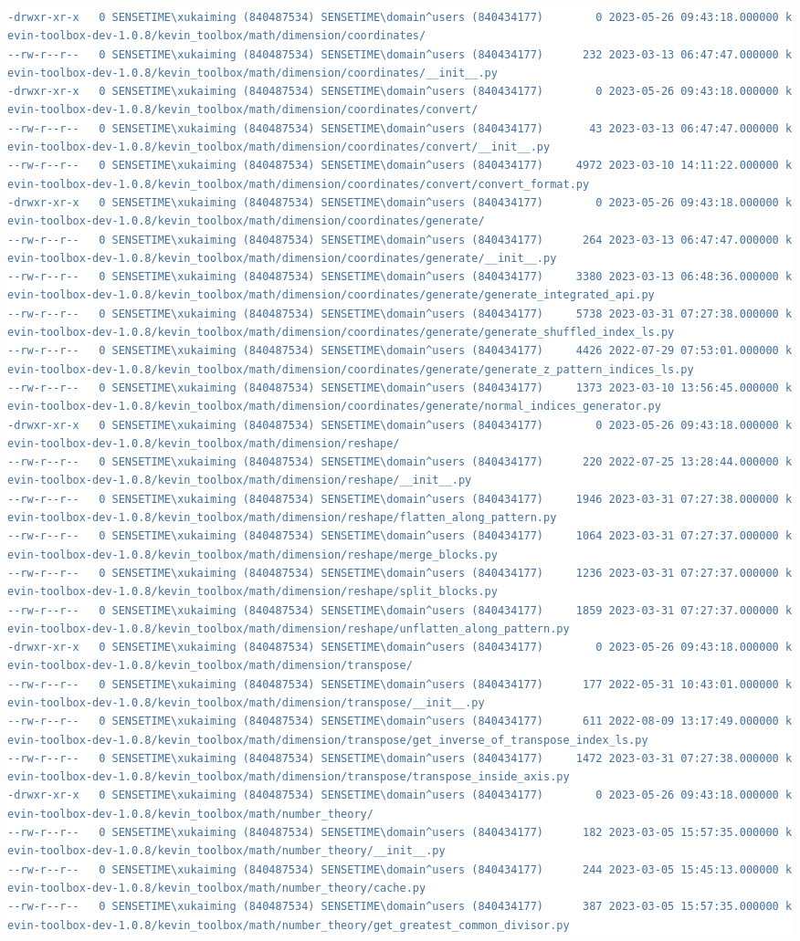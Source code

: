 ```diff
-drwxr-xr-x   0 SENSETIME\xukaiming (840487534) SENSETIME\domain^users (840434177)        0 2023-05-26 09:43:18.000000 kevin-toolbox-dev-1.0.8/kevin_toolbox/math/dimension/coordinates/
--rw-r--r--   0 SENSETIME\xukaiming (840487534) SENSETIME\domain^users (840434177)      232 2023-03-13 06:47:47.000000 kevin-toolbox-dev-1.0.8/kevin_toolbox/math/dimension/coordinates/__init__.py
-drwxr-xr-x   0 SENSETIME\xukaiming (840487534) SENSETIME\domain^users (840434177)        0 2023-05-26 09:43:18.000000 kevin-toolbox-dev-1.0.8/kevin_toolbox/math/dimension/coordinates/convert/
--rw-r--r--   0 SENSETIME\xukaiming (840487534) SENSETIME\domain^users (840434177)       43 2023-03-13 06:47:47.000000 kevin-toolbox-dev-1.0.8/kevin_toolbox/math/dimension/coordinates/convert/__init__.py
--rw-r--r--   0 SENSETIME\xukaiming (840487534) SENSETIME\domain^users (840434177)     4972 2023-03-10 14:11:22.000000 kevin-toolbox-dev-1.0.8/kevin_toolbox/math/dimension/coordinates/convert/convert_format.py
-drwxr-xr-x   0 SENSETIME\xukaiming (840487534) SENSETIME\domain^users (840434177)        0 2023-05-26 09:43:18.000000 kevin-toolbox-dev-1.0.8/kevin_toolbox/math/dimension/coordinates/generate/
--rw-r--r--   0 SENSETIME\xukaiming (840487534) SENSETIME\domain^users (840434177)      264 2023-03-13 06:47:47.000000 kevin-toolbox-dev-1.0.8/kevin_toolbox/math/dimension/coordinates/generate/__init__.py
--rw-r--r--   0 SENSETIME\xukaiming (840487534) SENSETIME\domain^users (840434177)     3380 2023-03-13 06:48:36.000000 kevin-toolbox-dev-1.0.8/kevin_toolbox/math/dimension/coordinates/generate/generate_integrated_api.py
--rw-r--r--   0 SENSETIME\xukaiming (840487534) SENSETIME\domain^users (840434177)     5738 2023-03-31 07:27:38.000000 kevin-toolbox-dev-1.0.8/kevin_toolbox/math/dimension/coordinates/generate/generate_shuffled_index_ls.py
--rw-r--r--   0 SENSETIME\xukaiming (840487534) SENSETIME\domain^users (840434177)     4426 2022-07-29 07:53:01.000000 kevin-toolbox-dev-1.0.8/kevin_toolbox/math/dimension/coordinates/generate/generate_z_pattern_indices_ls.py
--rw-r--r--   0 SENSETIME\xukaiming (840487534) SENSETIME\domain^users (840434177)     1373 2023-03-10 13:56:45.000000 kevin-toolbox-dev-1.0.8/kevin_toolbox/math/dimension/coordinates/generate/normal_indices_generator.py
-drwxr-xr-x   0 SENSETIME\xukaiming (840487534) SENSETIME\domain^users (840434177)        0 2023-05-26 09:43:18.000000 kevin-toolbox-dev-1.0.8/kevin_toolbox/math/dimension/reshape/
--rw-r--r--   0 SENSETIME\xukaiming (840487534) SENSETIME\domain^users (840434177)      220 2022-07-25 13:28:44.000000 kevin-toolbox-dev-1.0.8/kevin_toolbox/math/dimension/reshape/__init__.py
--rw-r--r--   0 SENSETIME\xukaiming (840487534) SENSETIME\domain^users (840434177)     1946 2023-03-31 07:27:38.000000 kevin-toolbox-dev-1.0.8/kevin_toolbox/math/dimension/reshape/flatten_along_pattern.py
--rw-r--r--   0 SENSETIME\xukaiming (840487534) SENSETIME\domain^users (840434177)     1064 2023-03-31 07:27:37.000000 kevin-toolbox-dev-1.0.8/kevin_toolbox/math/dimension/reshape/merge_blocks.py
--rw-r--r--   0 SENSETIME\xukaiming (840487534) SENSETIME\domain^users (840434177)     1236 2023-03-31 07:27:37.000000 kevin-toolbox-dev-1.0.8/kevin_toolbox/math/dimension/reshape/split_blocks.py
--rw-r--r--   0 SENSETIME\xukaiming (840487534) SENSETIME\domain^users (840434177)     1859 2023-03-31 07:27:37.000000 kevin-toolbox-dev-1.0.8/kevin_toolbox/math/dimension/reshape/unflatten_along_pattern.py
-drwxr-xr-x   0 SENSETIME\xukaiming (840487534) SENSETIME\domain^users (840434177)        0 2023-05-26 09:43:18.000000 kevin-toolbox-dev-1.0.8/kevin_toolbox/math/dimension/transpose/
--rw-r--r--   0 SENSETIME\xukaiming (840487534) SENSETIME\domain^users (840434177)      177 2022-05-31 10:43:01.000000 kevin-toolbox-dev-1.0.8/kevin_toolbox/math/dimension/transpose/__init__.py
--rw-r--r--   0 SENSETIME\xukaiming (840487534) SENSETIME\domain^users (840434177)      611 2022-08-09 13:17:49.000000 kevin-toolbox-dev-1.0.8/kevin_toolbox/math/dimension/transpose/get_inverse_of_transpose_index_ls.py
--rw-r--r--   0 SENSETIME\xukaiming (840487534) SENSETIME\domain^users (840434177)     1472 2023-03-31 07:27:38.000000 kevin-toolbox-dev-1.0.8/kevin_toolbox/math/dimension/transpose/transpose_inside_axis.py
-drwxr-xr-x   0 SENSETIME\xukaiming (840487534) SENSETIME\domain^users (840434177)        0 2023-05-26 09:43:18.000000 kevin-toolbox-dev-1.0.8/kevin_toolbox/math/number_theory/
--rw-r--r--   0 SENSETIME\xukaiming (840487534) SENSETIME\domain^users (840434177)      182 2023-03-05 15:57:35.000000 kevin-toolbox-dev-1.0.8/kevin_toolbox/math/number_theory/__init__.py
--rw-r--r--   0 SENSETIME\xukaiming (840487534) SENSETIME\domain^users (840434177)      244 2023-03-05 15:45:13.000000 kevin-toolbox-dev-1.0.8/kevin_toolbox/math/number_theory/cache.py
--rw-r--r--   0 SENSETIME\xukaiming (840487534) SENSETIME\domain^users (840434177)      387 2023-03-05 15:57:35.000000 kevin-toolbox-dev-1.0.8/kevin_toolbox/math/number_theory/get_greatest_common_divisor.py
```